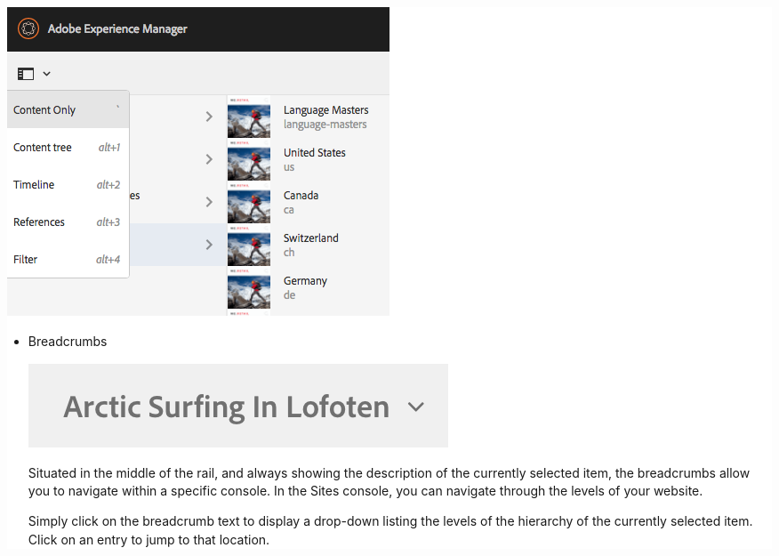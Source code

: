   ![](assets/screen_shot_2018-03-23at104029.png)

* Breadcrumbs

  ![](assets/chlimage_1-358.png)

  Situated in the middle of the rail, and always showing the description of the currently selected item, the breadcrumbs allow you to navigate within a specific console. In the Sites console, you can navigate through the levels of your website.

  Simply click on the breadcrumb text to display a drop-down listing the levels of the hierarchy of the currently selected item. Click on an entry to jump to that location. 
